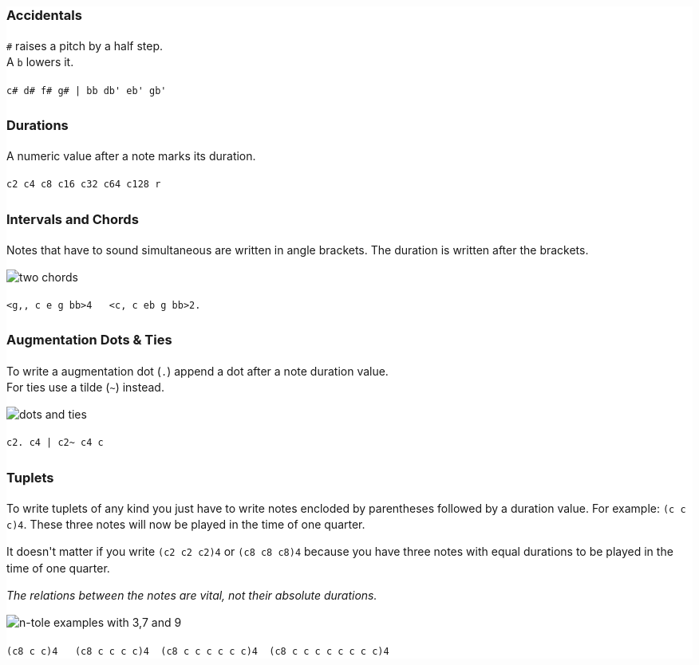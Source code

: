 ### Accidentals

`#` raises a pitch by a half step.
<br> A `b` lowers it. 

```language=Werckmeister,type=single
c# d# f# g# | bb db' eb' gb'
```

### Durations

A numeric value after a note marks its duration.

```language=Werckmeister,type=single
c2 c4 c8 c16 c32 c64 c128 r
```

### Intervals and Chords

Notes that have to sound simultaneous are written in angle brackets. The duration is written after the brackets.

![two chords](https://raw.githubusercontent.com/SambaGodschynski/werckmeister/master/assets/chords.png)

```language=Werckmeister,type=single,tempo=80
<g,, c e g bb>4   <c, c eb g bb>2.
```

### Augmentation Dots & Ties

To write a augmentation dot (`.`) append a dot after a note duration value.
<br>For ties use a tilde (`~`) instead. 

![dots and ties](https://raw.githubusercontent.com/SambaGodschynski/werckmeister/master/assets/dotsties.png)


```language=Werckmeister,type=single
c2. c4 | c2~ c4 c
```

### Tuplets

To write tuplets of any kind you just have to write notes encloded by parentheses followed by a duration value. For example: `(c c c)4`.
These three notes will now be played in the time of one quarter.

It doesn't matter if you write `(c2 c2 c2)4` or `(c8 c8 c8)4` because you have three notes with equal durations to be played in the time of one quarter.

*The relations between the notes are vital, not their absolute durations.*

![n-tole examples with 3,7 and 9](https://raw.githubusercontent.com/SambaGodschynski/werckmeister/master/assets/tuplets.png)

```language=Werckmeister,type=single,tempo=60
(c8 c c)4   (c8 c c c c)4  (c8 c c c c c c)4  (c8 c c c c c c c c)4
```
